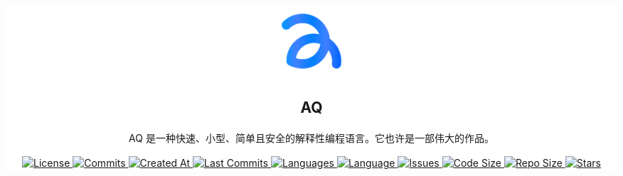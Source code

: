 <p align="center">
 <img width="100px" src="https://github.com/aq-org/AQ/blob/main/aq.png?raw=true" align="center" alt="AQ" />
 <h2 align="center">AQ</h2>
 <p align="center">AQ 是一种快速、小型、简单且安全的解释性编程语言。它也许是一部伟大的作品。</p>
</p>

  <p align="center">
    <a href="https://github.com/aq-org/AQ/blob/main/LICENSE">
      <img alt="License" src="https://img.shields.io/badge/license-AQ-dark" />
    </a>
    <a href="https://github.com/aq-org/AQ/commits">
      <img alt="Commits" src="https://img.shields.io/github/commit-activity/t/aq-org/AQ" />
    </a>
    <a href="https://github.com/aq-org/AQ/pulse">
      <img alt="Created At" src="https://img.shields.io/github/created-at/aq-org/AQ" />
    </a>
    <a href="https://github.com/aq-org/AQ/graphs/commit-activity">
      <img alt="Last Commits" src="https://img.shields.io/github/last-commit/aq-org/AQ" />
    </a>
    <a href="https://github.com/aq-org/AQ">
      <img alt="Languages" src="https://img.shields.io/github/languages/count/aq-org/AQ" />
    </a>
    <a href="https://github.com/aq-org/AQ">
      <img alt="Language" src="https://img.shields.io/github/languages/top/aq-org/AQ" />
    </a>
    <a href="https://github.com/aq-org/AQ/issues">
      <img alt="Issues" src="https://img.shields.io/github/issues/aq-org/AQ" />
    </a>
    <a href="https://github.com/aq-org/AQ/pulse">
      <img alt="Code Size" src="https://img.shields.io/github/languages/code-size/aq-org/AQ" />
    </a>
    <a href="https://github.com/aq-org/AQ/graphs/contributors">
      <img alt="Repo Size" src="https://img.shields.io/github/repo-size/aq-org/AQ" />
    </a>
    <a href="https://github.com/aq-org/AQ/stargazers">
      <img alt="Stars" src="https://img.shields.io/github/stars/aq-org" />
    </a>